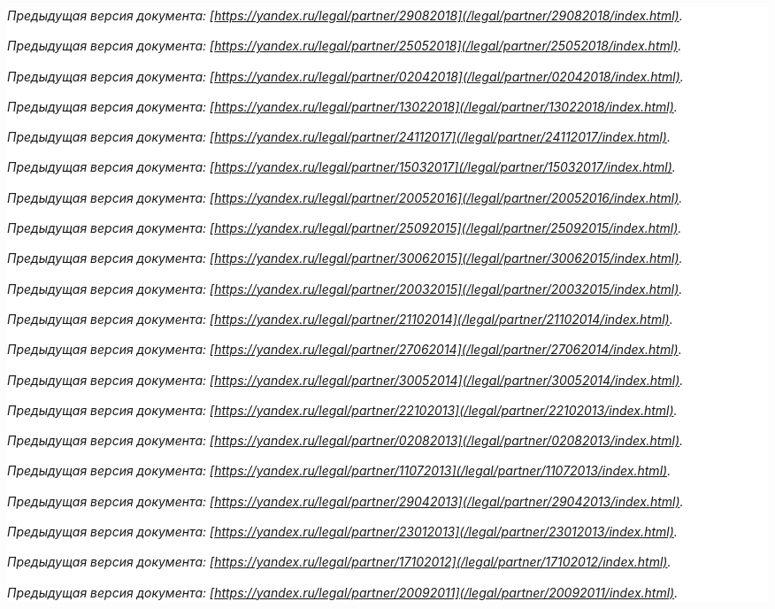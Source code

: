   *Предыдущая версия документа: [https://yandex.ru/legal/partner/29082018](/legal/partner/29082018/index.html).* 

  *Предыдущая версия документа: [https://yandex.ru/legal/partner/25052018](/legal/partner/25052018/index.html).* 

  *Предыдущая версия документа: [https://yandex.ru/legal/partner/02042018](/legal/partner/02042018/index.html).* 

  *Предыдущая версия документа: [https://yandex.ru/legal/partner/13022018](/legal/partner/13022018/index.html).* 

  *Предыдущая версия документа: [https://yandex.ru/legal/partner/24112017](/legal/partner/24112017/index.html).* 

  *Предыдущая версия документа: [https://yandex.ru/legal/partner/15032017](/legal/partner/15032017/index.html).* 

  *Предыдущая версия документа: [https://yandex.ru/legal/partner/20052016](/legal/partner/20052016/index.html).* 

  *Предыдущая версия документа: [https://yandex.ru/legal/partner/25092015](/legal/partner/25092015/index.html).* 

  *Предыдущая версия документа: [https://yandex.ru/legal/partner/30062015](/legal/partner/30062015/index.html).* 

  *Предыдущая версия документа: [https://yandex.ru/legal/partner/20032015](/legal/partner/20032015/index.html).* 

  *Предыдущая версия документа: [https://yandex.ru/legal/partner/21102014](/legal/partner/21102014/index.html).* 

  *Предыдущая версия документа: [https://yandex.ru/legal/partner/27062014](/legal/partner/27062014/index.html).* 

  *Предыдущая версия документа: [https://yandex.ru/legal/partner/30052014](/legal/partner/30052014/index.html).* 

  *Предыдущая версия документа: [https://yandex.ru/legal/partner/22102013](/legal/partner/22102013/index.html).* 

  *Предыдущая версия документа: [https://yandex.ru/legal/partner/02082013](/legal/partner/02082013/index.html).* 

  *Предыдущая версия документа: [https://yandex.ru/legal/partner/11072013](/legal/partner/11072013/index.html).* 

  *Предыдущая версия документа: [https://yandex.ru/legal/partner/29042013](/legal/partner/29042013/index.html).* 

  *Предыдущая версия документа: [https://yandex.ru/legal/partner/23012013](/legal/partner/23012013/index.html).* 

  *Предыдущая версия документа: [https://yandex.ru/legal/partner/17102012](/legal/partner/17102012/index.html).* 

  *Предыдущая версия документа: [https://yandex.ru/legal/partner/20092011](/legal/partner/20092011/index.html).* 

  
